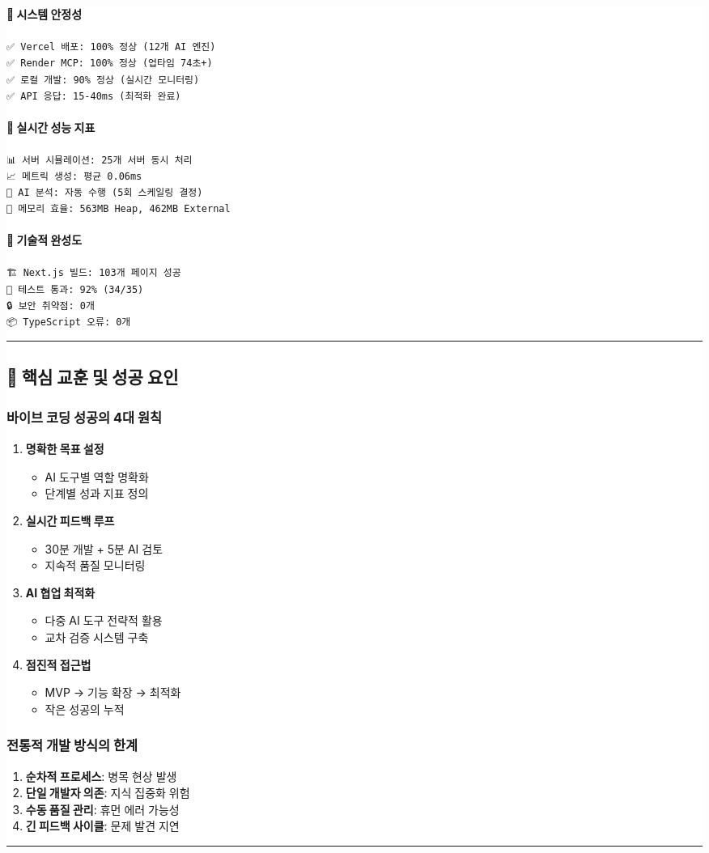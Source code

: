 #### **🎯 시스템 안정성**

```
✅ Vercel 배포: 100% 정상 (12개 AI 엔진)
✅ Render MCP: 100% 정상 (업타임 74초+)
✅ 로컬 개발: 90% 정상 (실시간 모니터링)
✅ API 응답: 15-40ms (최적화 완료)
```

#### **🚀 실시간 성능 지표**

```
📊 서버 시뮬레이션: 25개 서버 동시 처리
📈 메트릭 생성: 평균 0.06ms
🤖 AI 분석: 자동 수행 (5회 스케일링 결정)
💾 메모리 효율: 563MB Heap, 462MB External
```

#### **🔧 기술적 완성도**

```
🏗️ Next.js 빌드: 103개 페이지 성공
🧪 테스트 통과: 92% (34/35)
🔒 보안 취약점: 0개
📦 TypeScript 오류: 0개
```

---

## 🎯 핵심 교훈 및 성공 요인

### **바이브 코딩 성공의 4대 원칙**

1. **명확한 목표 설정**

   - AI 도구별 역할 명확화
   - 단계별 성과 지표 정의

2. **실시간 피드백 루프**

   - 30분 개발 + 5분 AI 검토
   - 지속적 품질 모니터링

3. **AI 협업 최적화**

   - 다중 AI 도구 전략적 활용
   - 교차 검증 시스템 구축

4. **점진적 접근법**
   - MVP → 기능 확장 → 최적화
   - 작은 성공의 누적

### **전통적 개발 방식의 한계**

1. **순차적 프로세스**: 병목 현상 발생
2. **단일 개발자 의존**: 지식 집중화 위험
3. **수동 품질 관리**: 휴먼 에러 가능성
4. **긴 피드백 사이클**: 문제 발견 지연

---